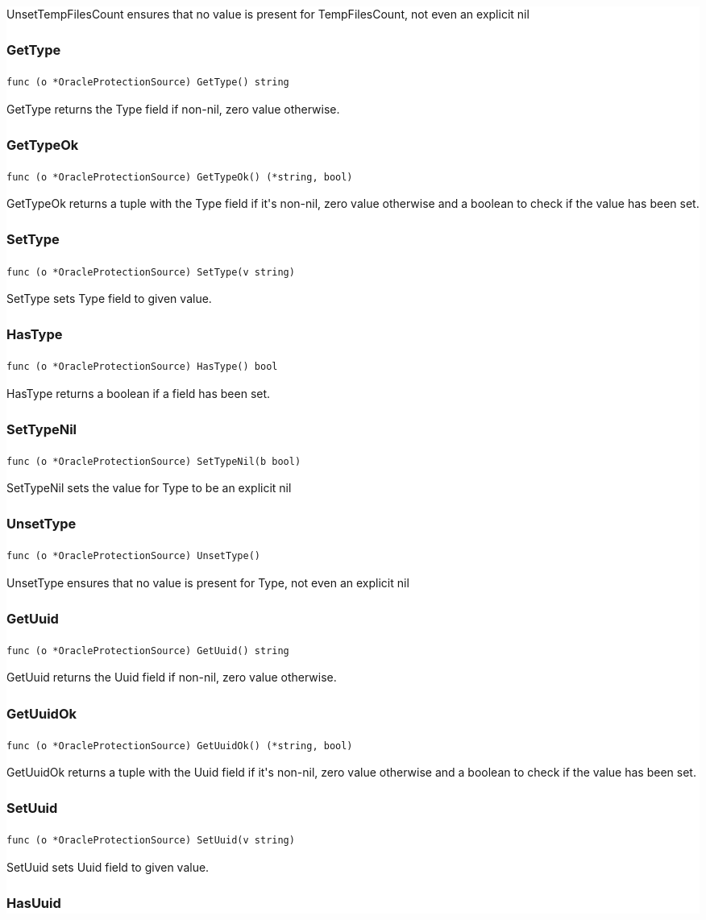 UnsetTempFilesCount ensures that no value is present for TempFilesCount, not even an explicit nil
### GetType

`func (o *OracleProtectionSource) GetType() string`

GetType returns the Type field if non-nil, zero value otherwise.

### GetTypeOk

`func (o *OracleProtectionSource) GetTypeOk() (*string, bool)`

GetTypeOk returns a tuple with the Type field if it's non-nil, zero value otherwise
and a boolean to check if the value has been set.

### SetType

`func (o *OracleProtectionSource) SetType(v string)`

SetType sets Type field to given value.

### HasType

`func (o *OracleProtectionSource) HasType() bool`

HasType returns a boolean if a field has been set.

### SetTypeNil

`func (o *OracleProtectionSource) SetTypeNil(b bool)`

 SetTypeNil sets the value for Type to be an explicit nil

### UnsetType
`func (o *OracleProtectionSource) UnsetType()`

UnsetType ensures that no value is present for Type, not even an explicit nil
### GetUuid

`func (o *OracleProtectionSource) GetUuid() string`

GetUuid returns the Uuid field if non-nil, zero value otherwise.

### GetUuidOk

`func (o *OracleProtectionSource) GetUuidOk() (*string, bool)`

GetUuidOk returns a tuple with the Uuid field if it's non-nil, zero value otherwise
and a boolean to check if the value has been set.

### SetUuid

`func (o *OracleProtectionSource) SetUuid(v string)`

SetUuid sets Uuid field to given value.

### HasUuid
